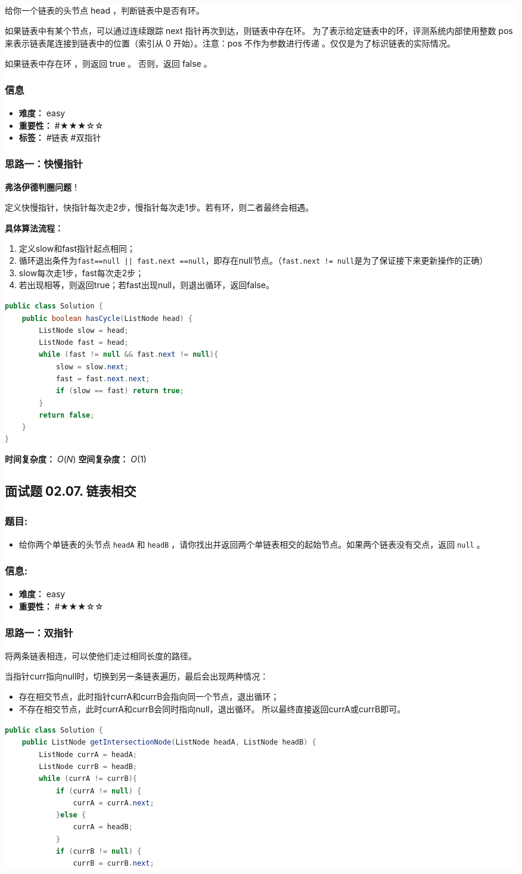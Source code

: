 给你一个链表的头节点 head ，判断链表中是否有环。

如果链表中有某个节点，可以通过连续跟踪 next 指针再次到达，则链表中存在环。 为了表示给定链表中的环，评测系统内部使用整数 pos 来表示链表尾连接到链表中的位置（索引从 0 开始）。注意：pos 不作为参数进行传递 。仅仅是为了标识链表的实际情况。

如果链表中存在环 ，则返回 true 。 否则，返回 false 。
### 信息
- **难度：** easy
- **重要性：** #★★★☆☆
- **标签：** #链表 #双指针 
### 思路一：快慢指针
**弗洛伊德判圈问题**！

定义快慢指针，快指针每次走2步，慢指针每次走1步。若有环，则二者最终会相遇。

**具体算法流程：**
1. 定义slow和fast指针起点相同；
2. 循环退出条件为`fast==null || fast.next ==null`，即存在null节点。（`fast.next != null`是为了保证接下来更新操作的正确）
3. slow每次走1步，fast每次走2步；
4. 若出现相等，则返回true；若fast出现null，则退出循环，返回false。
```java
public class Solution {
    public boolean hasCycle(ListNode head) {
        ListNode slow = head;
        ListNode fast = head;
        while (fast != null && fast.next != null){
            slow = slow.next;
            fast = fast.next.next;
            if (slow == fast) return true;
        }
        return false;
    }
}
```
**时间复杂度：** $O(N)$
**空间复杂度：** $O(1)$
## 面试题 02.07. 链表相交
### 题目:
- 给你两个单链表的头节点 `headA` 和 `headB` ，请你找出并返回两个单链表相交的起始节点。如果两个链表没有交点，返回 `null` 。
### 信息:
- **难度：** easy
- **重要性：** #★★★☆☆
### 思路一：双指针
将两条链表相连，可以使他们走过相同长度的路径。

当指针curr指向null时，切换到另一条链表遍历，最后会出现两种情况：
- 存在相交节点，此时指针currA和currB会指向同一个节点，退出循环；
- 不存在相交节点，此时currA和currB会同时指向null，退出循环。
所以最终直接返回currA或currB即可。
```java
public class Solution {  
    public ListNode getIntersectionNode(ListNode headA, ListNode headB) {  
        ListNode currA = headA;  
        ListNode currB = headB;  
        while (currA != currB){  
            if (currA != null) {  
                currA = currA.next;  
            }else {  
                currA = headB;  
            }  
            if (currB != null) {  
                currB = currB.next;  
```